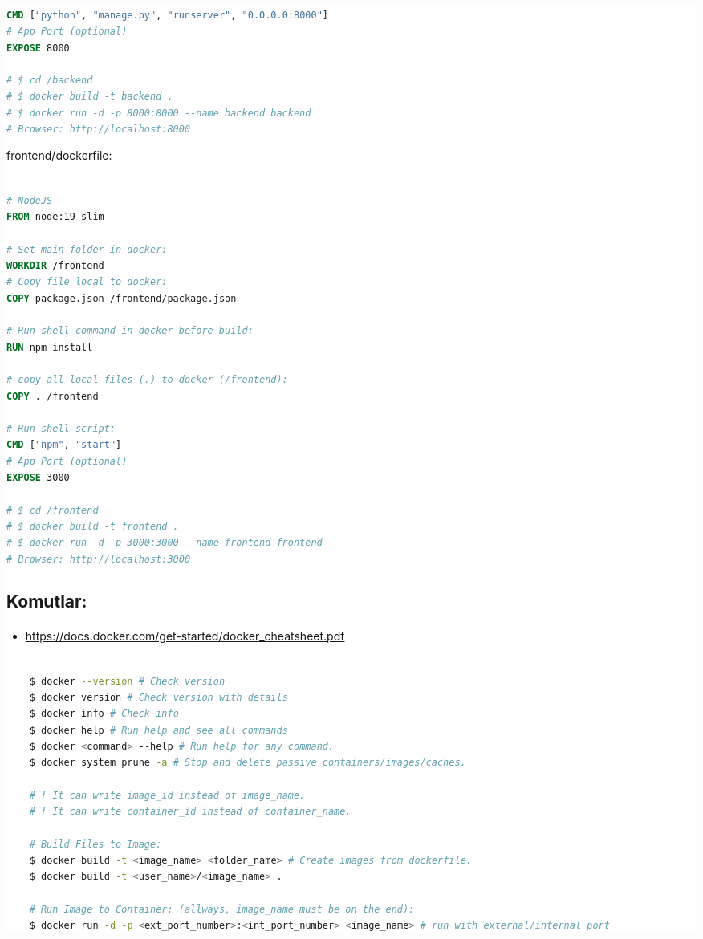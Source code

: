 ```dockerfile
CMD ["python", "manage.py", "runserver", "0.0.0.0:8000"]
# App Port (optional)
EXPOSE 8000

# $ cd /backend
# $ docker build -t backend .
# $ docker run -d -p 8000:8000 --name backend backend
# Browser: http://localhost:8000


```

frontend/dockerfile:

```dockerfile

# NodeJS
FROM node:19-slim

# Set main folder in docker:
WORKDIR /frontend
# Copy file local to docker:
COPY package.json /frontend/package.json

# Run shell-command in docker before build:
RUN npm install

# copy all local-files (.) to docker (/frontend):
COPY . /frontend

# Run shell-script:
CMD ["npm", "start"]
# App Port (optional)
EXPOSE 3000

# $ cd /frontend
# $ docker build -t frontend .
# $ docker run -d -p 3000:3000 --name frontend frontend
# Browser: http://localhost:3000

```


## Komutlar:
* https://docs.docker.com/get-started/docker_cheatsheet.pdf

```sh

    $ docker --version # Check version
    $ docker version # Check version with details 
    $ docker info # Check info
    $ docker help # Run help and see all commands
    $ docker <command> --help # Run help for any command.
    $ docker system prune -a # Stop and delete passive containers/images/caches.

    # ! It can write image_id instead of image_name.
    # ! It can write container_id instead of container_name.

    # Build Files to Image:
    $ docker build -t <image_name> <folder_name> # Create images from dockerfile.
    $ docker build -t <user_name>/<image_name> .
    
    # Run Image to Container: (allways, image_name must be on the end):
    $ docker run -d -p <ext_port_number>:<int_port_number> <image_name> # run with external/internal port
```